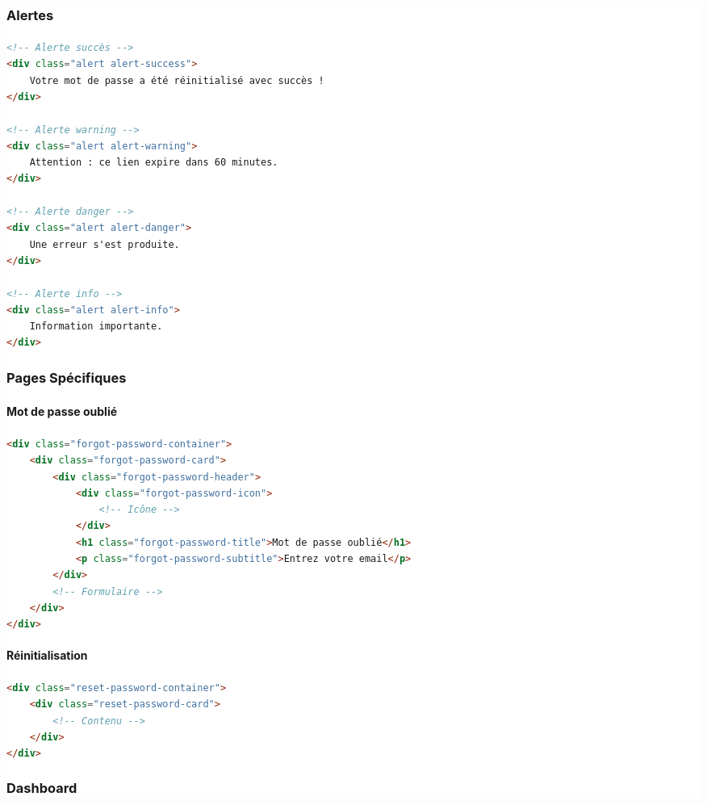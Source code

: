 ### Alertes

```html
<!-- Alerte succès -->
<div class="alert alert-success">
    Votre mot de passe a été réinitialisé avec succès !
</div>

<!-- Alerte warning -->
<div class="alert alert-warning">
    Attention : ce lien expire dans 60 minutes.
</div>

<!-- Alerte danger -->
<div class="alert alert-danger">
    Une erreur s'est produite.
</div>

<!-- Alerte info -->
<div class="alert alert-info">
    Information importante.
</div>
```

### Pages Spécifiques

#### Mot de passe oublié
```html
<div class="forgot-password-container">
    <div class="forgot-password-card">
        <div class="forgot-password-header">
            <div class="forgot-password-icon">
                <!-- Icône -->
            </div>
            <h1 class="forgot-password-title">Mot de passe oublié</h1>
            <p class="forgot-password-subtitle">Entrez votre email</p>
        </div>
        <!-- Formulaire -->
    </div>
</div>
```

#### Réinitialisation
```html
<div class="reset-password-container">
    <div class="reset-password-card">
        <!-- Contenu -->
    </div>
</div>
```

### Dashboard
